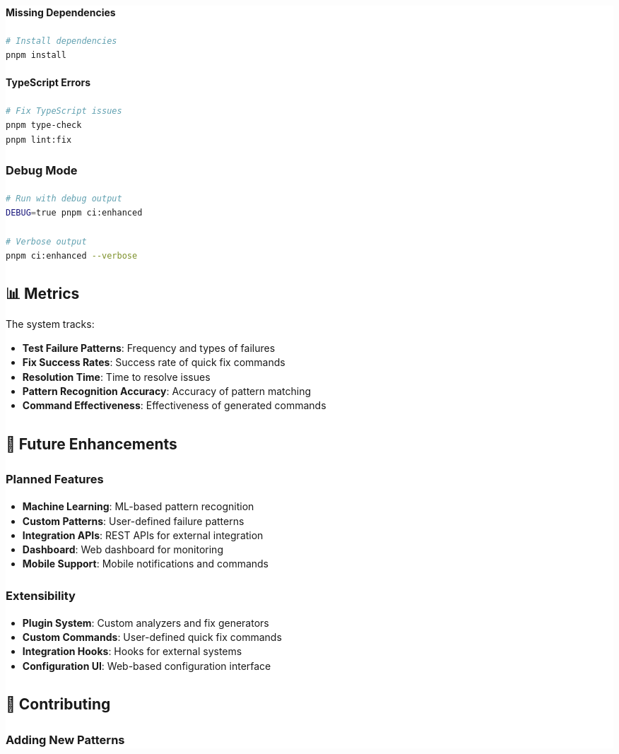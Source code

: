 #### Missing Dependencies
```bash
# Install dependencies
pnpm install
```

#### TypeScript Errors
```bash
# Fix TypeScript issues
pnpm type-check
pnpm lint:fix
```

### Debug Mode

```bash
# Run with debug output
DEBUG=true pnpm ci:enhanced

# Verbose output
pnpm ci:enhanced --verbose
```

## 📊 Metrics

The system tracks:

- **Test Failure Patterns**: Frequency and types of failures
- **Fix Success Rates**: Success rate of quick fix commands
- **Resolution Time**: Time to resolve issues
- **Pattern Recognition Accuracy**: Accuracy of pattern matching
- **Command Effectiveness**: Effectiveness of generated commands

## 🚀 Future Enhancements

### Planned Features
- **Machine Learning**: ML-based pattern recognition
- **Custom Patterns**: User-defined failure patterns
- **Integration APIs**: REST APIs for external integration
- **Dashboard**: Web dashboard for monitoring
- **Mobile Support**: Mobile notifications and commands

### Extensibility
- **Plugin System**: Custom analyzers and fix generators
- **Custom Commands**: User-defined quick fix commands
- **Integration Hooks**: Hooks for external systems
- **Configuration UI**: Web-based configuration interface

## 📝 Contributing

### Adding New Patterns
